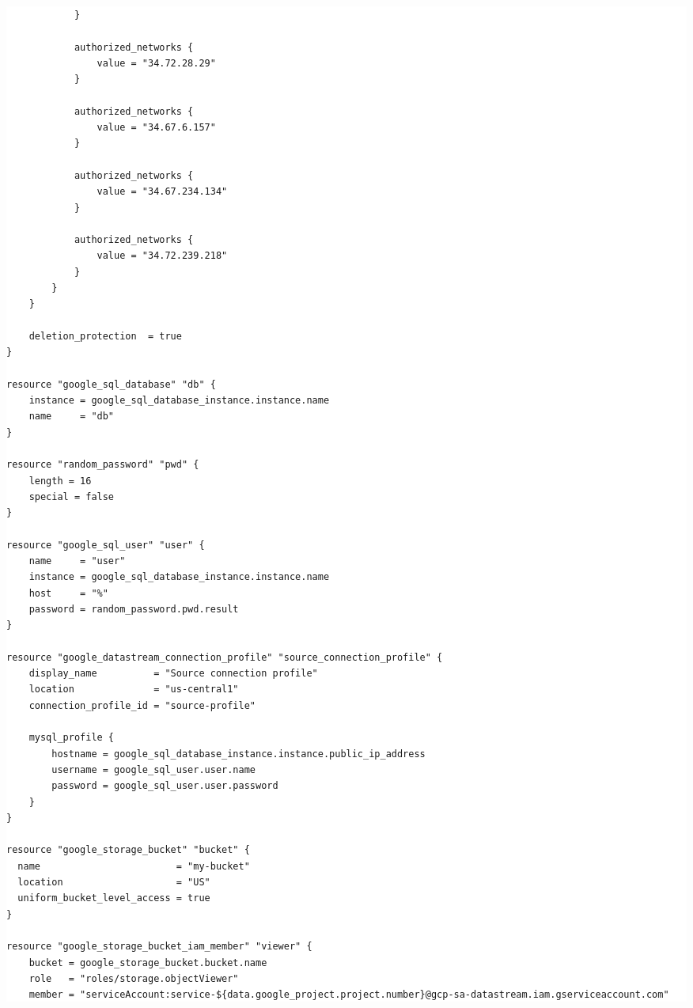 ```hcl
            }

            authorized_networks {
                value = "34.72.28.29"
            }

            authorized_networks {
                value = "34.67.6.157"
            }

            authorized_networks {
                value = "34.67.234.134"
            }

            authorized_networks {
                value = "34.72.239.218"
            }
        }
    }

    deletion_protection  = true
}

resource "google_sql_database" "db" {
    instance = google_sql_database_instance.instance.name
    name     = "db"
}

resource "random_password" "pwd" {
    length = 16
    special = false
}

resource "google_sql_user" "user" {
    name     = "user"
    instance = google_sql_database_instance.instance.name
    host     = "%"
    password = random_password.pwd.result
}

resource "google_datastream_connection_profile" "source_connection_profile" {
    display_name          = "Source connection profile"
    location              = "us-central1"
    connection_profile_id = "source-profile"

    mysql_profile {
        hostname = google_sql_database_instance.instance.public_ip_address
        username = google_sql_user.user.name
        password = google_sql_user.user.password
    }
}

resource "google_storage_bucket" "bucket" {
  name                        = "my-bucket"
  location                    = "US"
  uniform_bucket_level_access = true
}

resource "google_storage_bucket_iam_member" "viewer" {
    bucket = google_storage_bucket.bucket.name
    role   = "roles/storage.objectViewer"
    member = "serviceAccount:service-${data.google_project.project.number}@gcp-sa-datastream.iam.gserviceaccount.com"
```